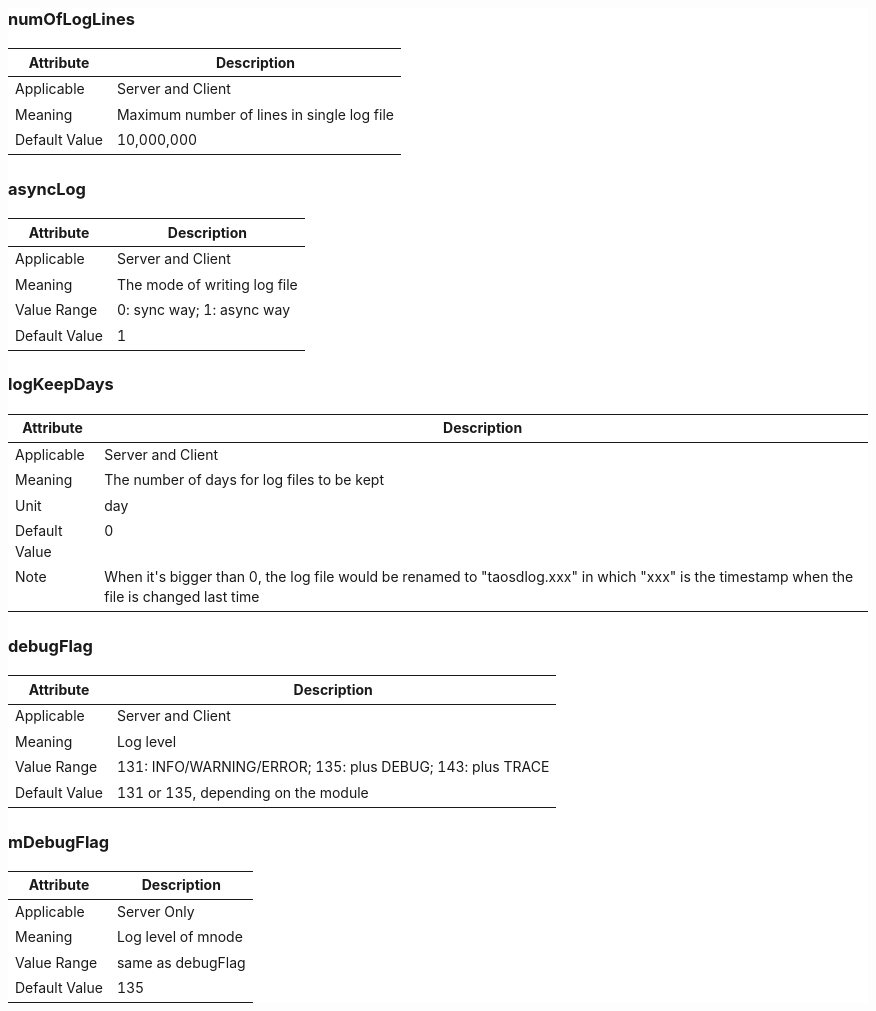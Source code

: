 ### numOfLogLines

| Attribute     | Description                                |
| ------------- | ------------------------------------------ |
| Applicable    | Server and Client                          |
| Meaning       | Maximum number of lines in single log file |
| Default Value | 10,000,000                                 |

### asyncLog

| Attribute     | Description                  |
| ------------- | ---------------------------- |
| Applicable    | Server and Client            |
| Meaning       | The mode of writing log file |
| Value Range   | 0: sync way; 1: async way    |
| Default Value | 1                            |

### logKeepDays

| Attribute     | Description                                                                                                                                 |
| ------------- | ------------------------------------------------------------------------------------------------------------------------------------------- |
| Applicable    | Server and Client                                                                                                                           |
| Meaning       | The number of days for log files to be kept                                                                                                 |
| Unit          | day                                                                                                                                         |
| Default Value | 0                                                                                                                                           |
| Note          | When it's bigger than 0, the log file would be renamed to "taosdlog.xxx" in which "xxx" is the timestamp when the file is changed last time |

### debugFlag

| Attribute     | Description                                               |
| ------------- | --------------------------------------------------------- |
| Applicable    | Server and Client                                         |
| Meaning       | Log level                                                 |
| Value Range   | 131: INFO/WARNING/ERROR; 135: plus DEBUG; 143: plus TRACE |
| Default Value | 131 or 135, depending on the module                       |

### mDebugFlag

| Attribute     | Description        |
| ------------- | ------------------ |
| Applicable    | Server Only        |
| Meaning       | Log level of mnode |
| Value Range   | same as debugFlag  |
| Default Value | 135                |
